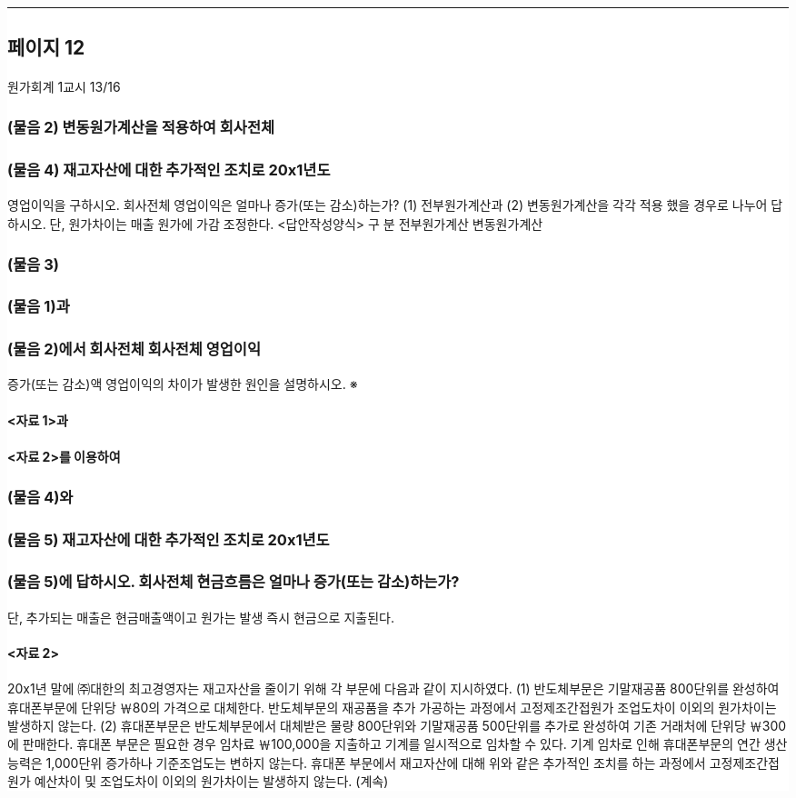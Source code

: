 

---

## 페이지 12

원가회계
1교시 13/16

### (물음 2) 변동원가계산을 적용하여 회사전체 
### (물음 4) 재고자산에 대한 추가적인 조치로 20x1년도
영업이익을 구하시오. 회사전체 영업이익은 얼마나 증가(또는 감소)하는가?
(1) 전부원가계산과 (2) 변동원가계산을 각각 적용
했을 경우로 나누어 답하시오. 단, 원가차이는 매출
원가에 가감 조정한다.
<답안작성양식>
구 분 전부원가계산 변동원가계산

### (물음 3) 
### (물음 1)과 
### (물음 2)에서 회사전체 회사전체 영업이익
증가(또는 감소)액
영업이익의 차이가 발생한 원인을 설명하시오.
※ 
#### <자료 1>과 
#### <자료 2>를 이용하여 
### (물음 4)와 
### (물음 5) 재고자산에 대한 추가적인 조치로 20x1년도

### (물음 5)에 답하시오. 회사전체 현금흐름은 얼마나 증가(또는 감소)하는가?
단, 추가되는 매출은 현금매출액이고 원가는 발생
즉시 현금으로 지출된다.

#### <자료 2>
20x1년 말에 ㈜대한의 최고경영자는 재고자산을
줄이기 위해 각 부문에 다음과 같이 지시하였다.
(1) 반도체부문은 기말재공품 800단위를 완성하여
휴대폰부문에 단위당 ￦80의 가격으로 대체한다.
반도체부문의 재공품을 추가 가공하는 과정에서
고정제조간접원가 조업도차이 이외의 원가차이는
발생하지 않는다.
(2) 휴대폰부문은 반도체부문에서 대체받은 물량
800단위와 기말재공품 500단위를 추가로 완성하여
기존 거래처에 단위당 ￦300에 판매한다. 휴대폰
부문은 필요한 경우 임차료 ￦100,000을 지출하고
기계를 일시적으로 임차할 수 있다. 기계 임차로
인해 휴대폰부문의 연간 생산능력은 1,000단위
증가하나 기준조업도는 변하지 않는다. 휴대폰
부문에서 재고자산에 대해 위와 같은 추가적인
조치를 하는 과정에서 고정제조간접원가 예산차이
및 조업도차이 이외의 원가차이는 발생하지
않는다.
(계속)
